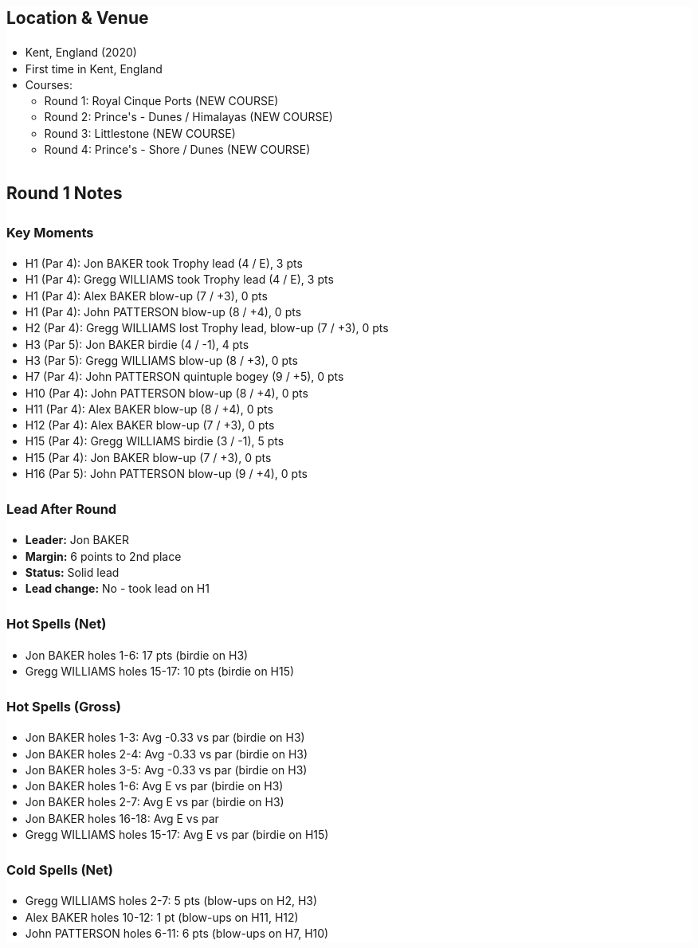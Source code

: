 ## Location & Venue
- Kent, England (2020)
- First time in Kent, England
- Courses:
  - Round 1: Royal Cinque Ports (NEW COURSE)
  - Round 2: Prince's - Dunes / Himalayas (NEW COURSE)
  - Round 3: Littlestone (NEW COURSE)
  - Round 4: Prince's - Shore / Dunes (NEW COURSE)

## Round 1 Notes

### Key Moments
- H1 (Par 4): Jon BAKER took Trophy lead (4 / E), 3 pts
- H1 (Par 4): Gregg WILLIAMS took Trophy lead (4 / E), 3 pts
- H1 (Par 4): Alex BAKER blow-up (7 / +3), 0 pts
- H1 (Par 4): John PATTERSON blow-up (8 / +4), 0 pts
- H2 (Par 4): Gregg WILLIAMS lost Trophy lead, blow-up (7 / +3), 0 pts
- H3 (Par 5): Jon BAKER birdie (4 / -1), 4 pts
- H3 (Par 5): Gregg WILLIAMS blow-up (8 / +3), 0 pts
- H7 (Par 4): John PATTERSON quintuple bogey (9 / +5), 0 pts
- H10 (Par 4): John PATTERSON blow-up (8 / +4), 0 pts
- H11 (Par 4): Alex BAKER blow-up (8 / +4), 0 pts
- H12 (Par 4): Alex BAKER blow-up (7 / +3), 0 pts
- H15 (Par 4): Gregg WILLIAMS birdie (3 / -1), 5 pts
- H15 (Par 4): Jon BAKER blow-up (7 / +3), 0 pts
- H16 (Par 5): John PATTERSON blow-up (9 / +4), 0 pts

### Lead After Round
- **Leader:** Jon BAKER
- **Margin:** 6 points to 2nd place
- **Status:** Solid lead
- **Lead change:** No - took lead on H1

### Hot Spells (Net)
- Jon BAKER holes 1-6: 17 pts (birdie on H3)
- Gregg WILLIAMS holes 15-17: 10 pts (birdie on H15)

### Hot Spells (Gross)
- Jon BAKER holes 1-3: Avg -0.33 vs par (birdie on H3)
- Jon BAKER holes 2-4: Avg -0.33 vs par (birdie on H3)
- Jon BAKER holes 3-5: Avg -0.33 vs par (birdie on H3)
- Jon BAKER holes 1-6: Avg E vs par (birdie on H3)
- Jon BAKER holes 2-7: Avg E vs par (birdie on H3)
- Jon BAKER holes 16-18: Avg E vs par
- Gregg WILLIAMS holes 15-17: Avg E vs par (birdie on H15)

### Cold Spells (Net)
- Gregg WILLIAMS holes 2-7: 5 pts (blow-ups on H2, H3)
- Alex BAKER holes 10-12: 1 pt (blow-ups on H11, H12)
- John PATTERSON holes 6-11: 6 pts (blow-ups on H7, H10)
